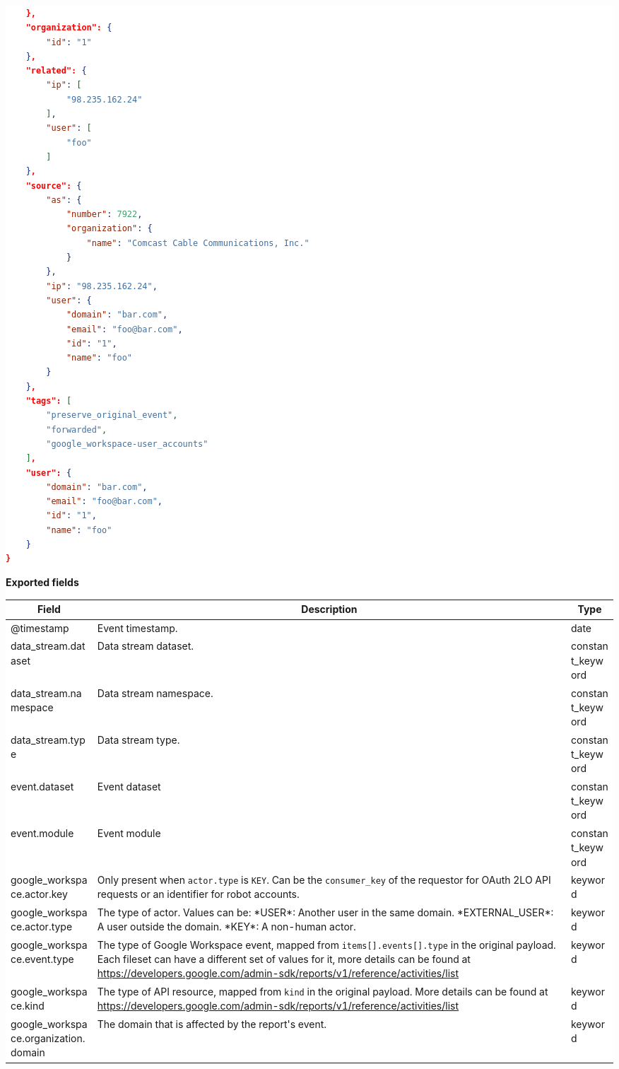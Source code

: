 ```json
    },
    "organization": {
        "id": "1"
    },
    "related": {
        "ip": [
            "98.235.162.24"
        ],
        "user": [
            "foo"
        ]
    },
    "source": {
        "as": {
            "number": 7922,
            "organization": {
                "name": "Comcast Cable Communications, Inc."
            }
        },
        "ip": "98.235.162.24",
        "user": {
            "domain": "bar.com",
            "email": "foo@bar.com",
            "id": "1",
            "name": "foo"
        }
    },
    "tags": [
        "preserve_original_event",
        "forwarded",
        "google_workspace-user_accounts"
    ],
    "user": {
        "domain": "bar.com",
        "email": "foo@bar.com",
        "id": "1",
        "name": "foo"
    }
}
```

**Exported fields**

| Field | Description | Type |
|---|---|---|
| @timestamp | Event timestamp. | date |
| data_stream.dataset | Data stream dataset. | constant_keyword |
| data_stream.namespace | Data stream namespace. | constant_keyword |
| data_stream.type | Data stream type. | constant_keyword |
| event.dataset | Event dataset | constant_keyword |
| event.module | Event module | constant_keyword |
| google_workspace.actor.key | Only present when `actor.type` is `KEY`. Can be the `consumer_key` of the requestor for OAuth 2LO API requests or an identifier for robot accounts. | keyword |
| google_workspace.actor.type | The type of actor. Values can be:   \*USER\*: Another user in the same domain.   \*EXTERNAL_USER\*: A user outside the domain.   \*KEY\*: A non-human actor. | keyword |
| google_workspace.event.type | The type of Google Workspace event, mapped from `items[].events[].type` in the original payload. Each fileset can have a different set of values for it, more details can be found at https://developers.google.com/admin-sdk/reports/v1/reference/activities/list | keyword |
| google_workspace.kind | The type of API resource, mapped from `kind` in the original payload. More details can be found at https://developers.google.com/admin-sdk/reports/v1/reference/activities/list | keyword |
| google_workspace.organization.domain | The domain that is affected by the report's event. | keyword |